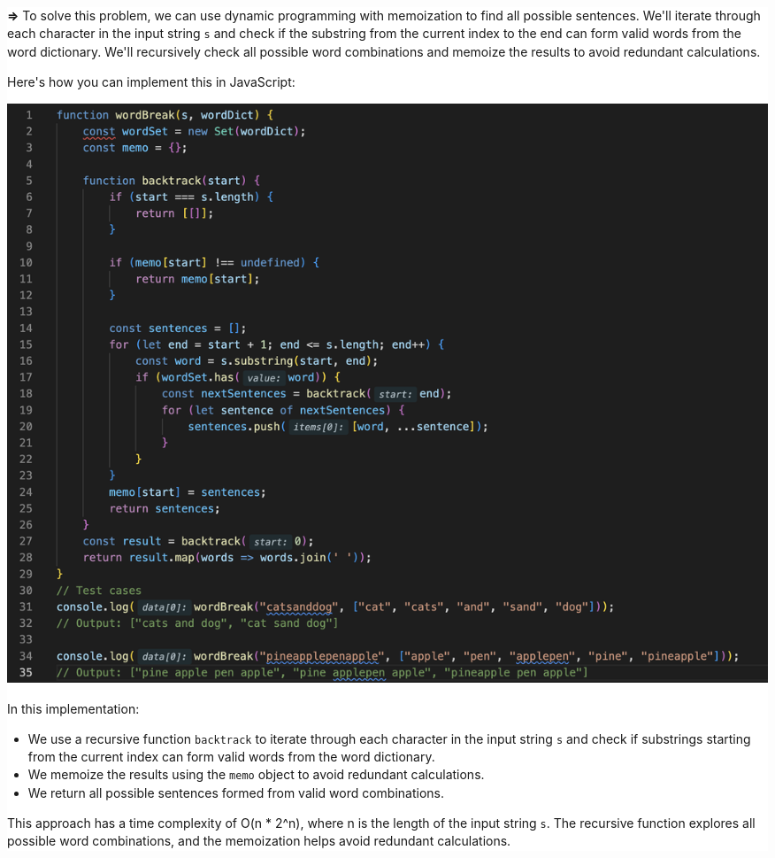 **=>** To solve this problem, we can use dynamic programming with memoization to find all possible sentences. We'll iterate through each character in the input string `s` and check if the substring from the current index to the end can form valid words from the word dictionary. We'll recursively check all possible word combinations and memoize the results to avoid redundant calculations.

Here's how you can implement this in JavaScript:

![1711398789251](image/String/1711398789251.png)

In this implementation:

* We use a recursive function `backtrack` to iterate through each character in the input string `s` and check if substrings starting from the current index can form valid words from the word dictionary.
* We memoize the results using the `memo` object to avoid redundant calculations.
* We return all possible sentences formed from valid word combinations.

This approach has a time complexity of O(n * 2^n), where n is the length of the input string `s`. The recursive function explores all possible word combinations, and the memoization helps avoid redundant calculations.
